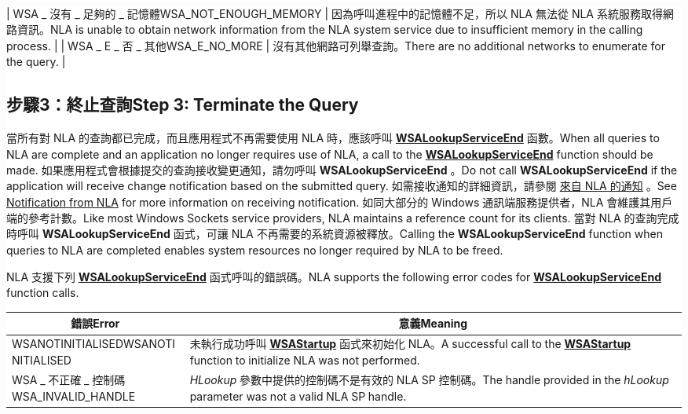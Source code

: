 | <span data-ttu-id="36d93-174">WSA \_ 沒有 \_ 足夠的 \_ 記憶體</span><span class="sxs-lookup"><span data-stu-id="36d93-174">WSA\_NOT\_ENOUGH\_MEMORY</span></span> | <span data-ttu-id="36d93-175">因為呼叫進程中的記憶體不足，所以 NLA 無法從 NLA 系統服務取得網路資訊。</span><span class="sxs-lookup"><span data-stu-id="36d93-175">NLA is unable to obtain network information from the NLA system service due to insufficient memory in the calling process.</span></span>                                                                                                                                                                                                                                                                                  |
| <span data-ttu-id="36d93-176">WSA \_ E \_ 否 \_ 其他</span><span class="sxs-lookup"><span data-stu-id="36d93-176">WSA\_E\_NO\_MORE</span></span>         | <span data-ttu-id="36d93-177">沒有其他網路可列舉查詢。</span><span class="sxs-lookup"><span data-stu-id="36d93-177">There are no additional networks to enumerate for the query.</span></span>                                                                                                                                                                                                                                                                                                                                                |



 

## <a name="step-3-terminate-the-query"></a><span data-ttu-id="36d93-178">步驟3：終止查詢</span><span class="sxs-lookup"><span data-stu-id="36d93-178">Step 3: Terminate the Query</span></span>

<span data-ttu-id="36d93-179">當所有對 NLA 的查詢都已完成，而且應用程式不再需要使用 NLA 時，應該呼叫 [**WSALookupServiceEnd**](/windows/desktop/api/Winsock2/nf-winsock2-wsalookupserviceend) 函數。</span><span class="sxs-lookup"><span data-stu-id="36d93-179">When all queries to NLA are complete and an application no longer requires use of NLA, a call to the [**WSALookupServiceEnd**](/windows/desktop/api/Winsock2/nf-winsock2-wsalookupserviceend) function should be made.</span></span> <span data-ttu-id="36d93-180">如果應用程式會根據提交的查詢接收變更通知，請勿呼叫 **WSALookupServiceEnd** 。</span><span class="sxs-lookup"><span data-stu-id="36d93-180">Do not call **WSALookupServiceEnd** if the application will receive change notification based on the submitted query.</span></span> <span data-ttu-id="36d93-181">如需接收通知的詳細資訊，請參閱 [來自 NLA 的通知](notification-from-nla-2.md) 。</span><span class="sxs-lookup"><span data-stu-id="36d93-181">See [Notification from NLA](notification-from-nla-2.md) for more information on receiving notification.</span></span> <span data-ttu-id="36d93-182">如同大部分的 Windows 通訊端服務提供者，NLA 會維護其用戶端的參考計數。</span><span class="sxs-lookup"><span data-stu-id="36d93-182">Like most Windows Sockets service providers, NLA maintains a reference count for its clients.</span></span> <span data-ttu-id="36d93-183">當對 NLA 的查詢完成時呼叫 **WSALookupServiceEnd** 函式，可讓 NLA 不再需要的系統資源被釋放。</span><span class="sxs-lookup"><span data-stu-id="36d93-183">Calling the **WSALookupServiceEnd** function when queries to NLA are completed enables system resources no longer required by NLA to be freed.</span></span>

<span data-ttu-id="36d93-184">NLA 支援下列 [**WSALookupServiceEnd**](/windows/desktop/api/Winsock2/nf-winsock2-wsalookupserviceend) 函式呼叫的錯誤碼。</span><span class="sxs-lookup"><span data-stu-id="36d93-184">NLA supports the following error codes for [**WSALookupServiceEnd**](/windows/desktop/api/Winsock2/nf-winsock2-wsalookupserviceend) function calls.</span></span>

| <span data-ttu-id="36d93-185">錯誤</span><span class="sxs-lookup"><span data-stu-id="36d93-185">Error</span></span>                | <span data-ttu-id="36d93-186">意義</span><span class="sxs-lookup"><span data-stu-id="36d93-186">Meaning</span></span>                                                                                                   |
|----------------------|-----------------------------------------------------------------------------------------------------------|
| <span data-ttu-id="36d93-187">WSANOTINITIALISED</span><span class="sxs-lookup"><span data-stu-id="36d93-187">WSANOTINITIALISED</span></span>    | <span data-ttu-id="36d93-188">未執行成功呼叫 [**WSAStartup**](/windows/desktop/api/winsock/nf-winsock-wsastartup) 函式來初始化 NLA。</span><span class="sxs-lookup"><span data-stu-id="36d93-188">A successful call to the [**WSAStartup**](/windows/desktop/api/winsock/nf-winsock-wsastartup) function to initialize NLA was not performed.</span></span> |
| <span data-ttu-id="36d93-189">WSA \_ 不正確 \_ 控制碼</span><span class="sxs-lookup"><span data-stu-id="36d93-189">WSA\_INVALID\_HANDLE</span></span> | <span data-ttu-id="36d93-190">*HLookup* 參數中提供的控制碼不是有效的 NLA SP 控制碼。</span><span class="sxs-lookup"><span data-stu-id="36d93-190">The handle provided in the *hLookup* parameter was not a valid NLA SP handle.</span></span>                             |



 

 

 



